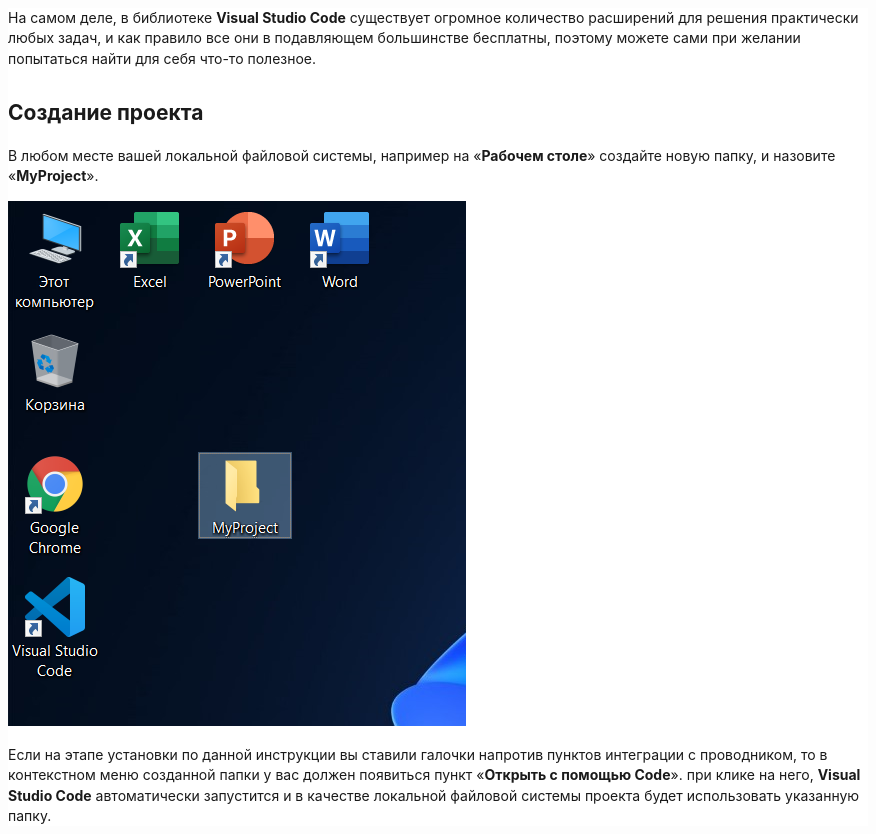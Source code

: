 На самом деле, в библиотеке **Visual Studio Code** существует огромное количество расширений для решения практически любых задач, и как правило все они в подавляющем большинстве бесплатны, поэтому можете сами при желании попытаться найти для себя что-то полезное.

## Создание проекта

В любом месте вашей локальной файловой системы, например на «**Рабочем столе**» создайте новую папку, и назовите «**MyProject**».

![2022-03-22_15-42-44.png](./img/vscode_manual/2022-03-22_15-42-44.png)

Если на этапе установки по данной инструкции вы ставили галочки напротив пунктов интеграции с проводником, то в контекстном меню созданной папки у вас должен появиться пункт «**Открыть с помощью Code**». при клике на него, **Visual Studio Code** автоматически запустится и в качестве локальной файловой системы проекта будет использовать указанную папку.
